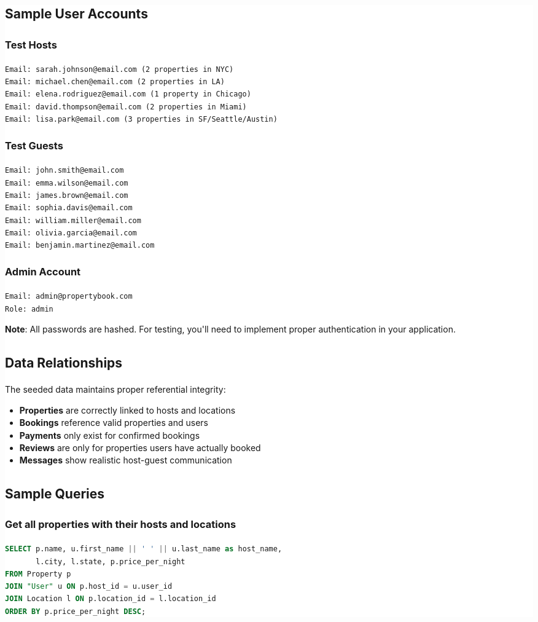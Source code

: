 ## Sample User Accounts

### Test Hosts
```
Email: sarah.johnson@email.com (2 properties in NYC)
Email: michael.chen@email.com (2 properties in LA)  
Email: elena.rodriguez@email.com (1 property in Chicago)
Email: david.thompson@email.com (2 properties in Miami)
Email: lisa.park@email.com (3 properties in SF/Seattle/Austin)
```

### Test Guests
```
Email: john.smith@email.com
Email: emma.wilson@email.com
Email: james.brown@email.com
Email: sophia.davis@email.com
Email: william.miller@email.com
Email: olivia.garcia@email.com
Email: benjamin.martinez@email.com
```

### Admin Account
```
Email: admin@propertybook.com
Role: admin
```

**Note**: All passwords are hashed. For testing, you'll need to implement proper authentication in your application.

## Data Relationships

The seeded data maintains proper referential integrity:

- **Properties** are correctly linked to hosts and locations
- **Bookings** reference valid properties and users
- **Payments** only exist for confirmed bookings
- **Reviews** are only for properties users have actually booked
- **Messages** show realistic host-guest communication

## Sample Queries

### Get all properties with their hosts and locations
```sql
SELECT p.name, u.first_name || ' ' || u.last_name as host_name, 
       l.city, l.state, p.price_per_night
FROM Property p
JOIN "User" u ON p.host_id = u.user_id
JOIN Location l ON p.location_id = l.location_id
ORDER BY p.price_per_night DESC;
```
